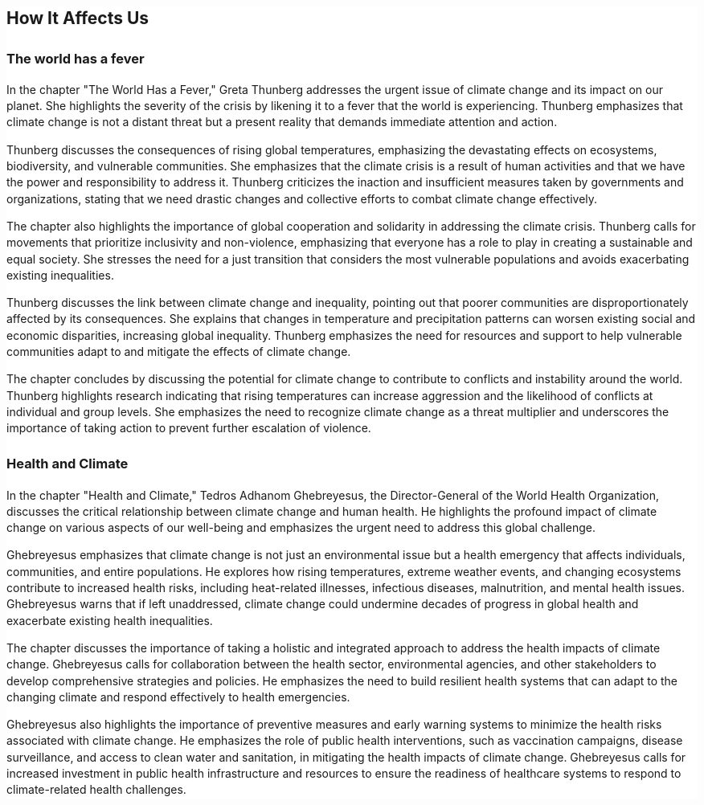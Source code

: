 
## How It Affects Us
### The world has a fever
In the chapter "The World Has a Fever," Greta Thunberg addresses the urgent issue of climate change and its impact on our planet. She highlights the severity of the crisis by likening it to a fever that the world is experiencing. Thunberg emphasizes that climate change is not a distant threat but a present reality that demands immediate attention and action.

Thunberg discusses the consequences of rising global temperatures, emphasizing the devastating effects on ecosystems, biodiversity, and vulnerable communities. She emphasizes that the climate crisis is a result of human activities and that we have the power and responsibility to address it. Thunberg criticizes the inaction and insufficient measures taken by governments and organizations, stating that we need drastic changes and collective efforts to combat climate change effectively.

The chapter also highlights the importance of global cooperation and solidarity in addressing the climate crisis. Thunberg calls for movements that prioritize inclusivity and non-violence, emphasizing that everyone has a role to play in creating a sustainable and equal society. She stresses the need for a just transition that considers the most vulnerable populations and avoids exacerbating existing inequalities.

Thunberg discusses the link between climate change and inequality, pointing out that poorer communities are disproportionately affected by its consequences. She explains that changes in temperature and precipitation patterns can worsen existing social and economic disparities, increasing global inequality. Thunberg emphasizes the need for resources and support to help vulnerable communities adapt to and mitigate the effects of climate change.

The chapter concludes by discussing the potential for climate change to contribute to conflicts and instability around the world. Thunberg highlights research indicating that rising temperatures can increase aggression and the likelihood of conflicts at individual and group levels. She emphasizes the need to recognize climate change as a threat multiplier and underscores the importance of taking action to prevent further escalation of violence.


### Health and Climate
In the chapter "Health and Climate," Tedros Adhanom Ghebreyesus, the Director-General of the World Health Organization, discusses the critical relationship between climate change and human health. He highlights the profound impact of climate change on various aspects of our well-being and emphasizes the urgent need to address this global challenge.

Ghebreyesus emphasizes that climate change is not just an environmental issue but a health emergency that affects individuals, communities, and entire populations. He explores how rising temperatures, extreme weather events, and changing ecosystems contribute to increased health risks, including heat-related illnesses, infectious diseases, malnutrition, and mental health issues. Ghebreyesus warns that if left unaddressed, climate change could undermine decades of progress in global health and exacerbate existing health inequalities.

The chapter discusses the importance of taking a holistic and integrated approach to address the health impacts of climate change. Ghebreyesus calls for collaboration between the health sector, environmental agencies, and other stakeholders to develop comprehensive strategies and policies. He emphasizes the need to build resilient health systems that can adapt to the changing climate and respond effectively to health emergencies.

Ghebreyesus also highlights the importance of preventive measures and early warning systems to minimize the health risks associated with climate change. He emphasizes the role of public health interventions, such as vaccination campaigns, disease surveillance, and access to clean water and sanitation, in mitigating the health impacts of climate change. Ghebreyesus calls for increased investment in public health infrastructure and resources to ensure the readiness of healthcare systems to respond to climate-related health challenges.
